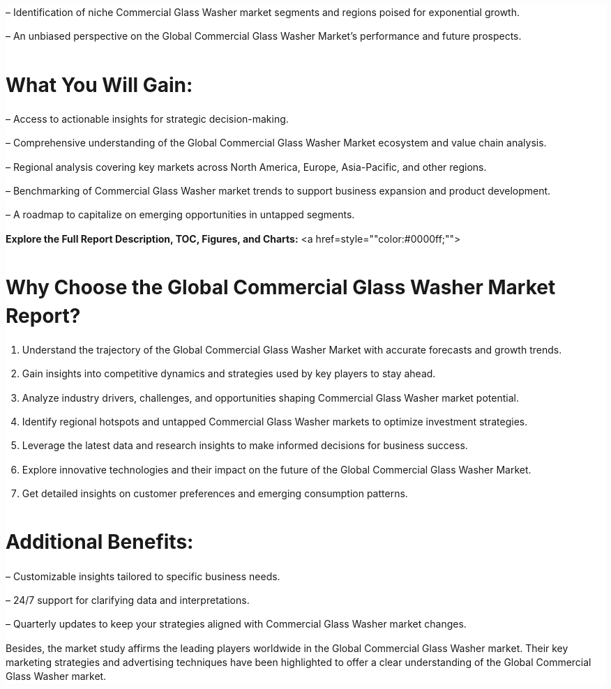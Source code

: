 – Identification of niche Commercial Glass Washer market segments and regions poised for exponential growth.

– An unbiased perspective on the Global Commercial Glass Washer Market’s performance and future prospects.

# <strong>What You Will Gain:</strong>

– Access to actionable insights for strategic decision-making.

– Comprehensive understanding of the Global Commercial Glass Washer Market ecosystem and value chain analysis.

– Regional analysis covering key markets across North America, Europe, Asia-Pacific, and other regions.

– Benchmarking of Commercial Glass Washer market trends to support business expansion and product development.

– A roadmap to capitalize on emerging opportunities in untapped segments.

<strong>Explore the Full Report Description, TOC, Figures, and Charts:</strong>
<a href=style=""color:#0000ff;""></a>

# <strong>Why Choose the Global Commercial Glass Washer Market Report?</strong>

1. Understand the trajectory of the Global Commercial Glass Washer Market with accurate forecasts and growth trends.

2. Gain insights into competitive dynamics and strategies used by key players to stay ahead.

3. Analyze industry drivers, challenges, and opportunities shaping Commercial Glass Washer market potential.

4. Identify regional hotspots and untapped Commercial Glass Washer markets to optimize investment strategies.

5. Leverage the latest data and research insights to make informed decisions for business success.

6. Explore innovative technologies and their impact on the future of the Global Commercial Glass Washer Market.

7. Get detailed insights on customer preferences and emerging consumption patterns.

# <strong>Additional Benefits:</strong>

– Customizable insights tailored to specific business needs.

– 24/7 support for clarifying data and interpretations.

– Quarterly updates to keep your strategies aligned with Commercial Glass Washer market changes.

Besides, the market study affirms the leading players worldwide in the Global Commercial Glass Washer market. Their key marketing strategies and advertising techniques have been highlighted to offer a clear understanding of the Global Commercial Glass Washer market.
